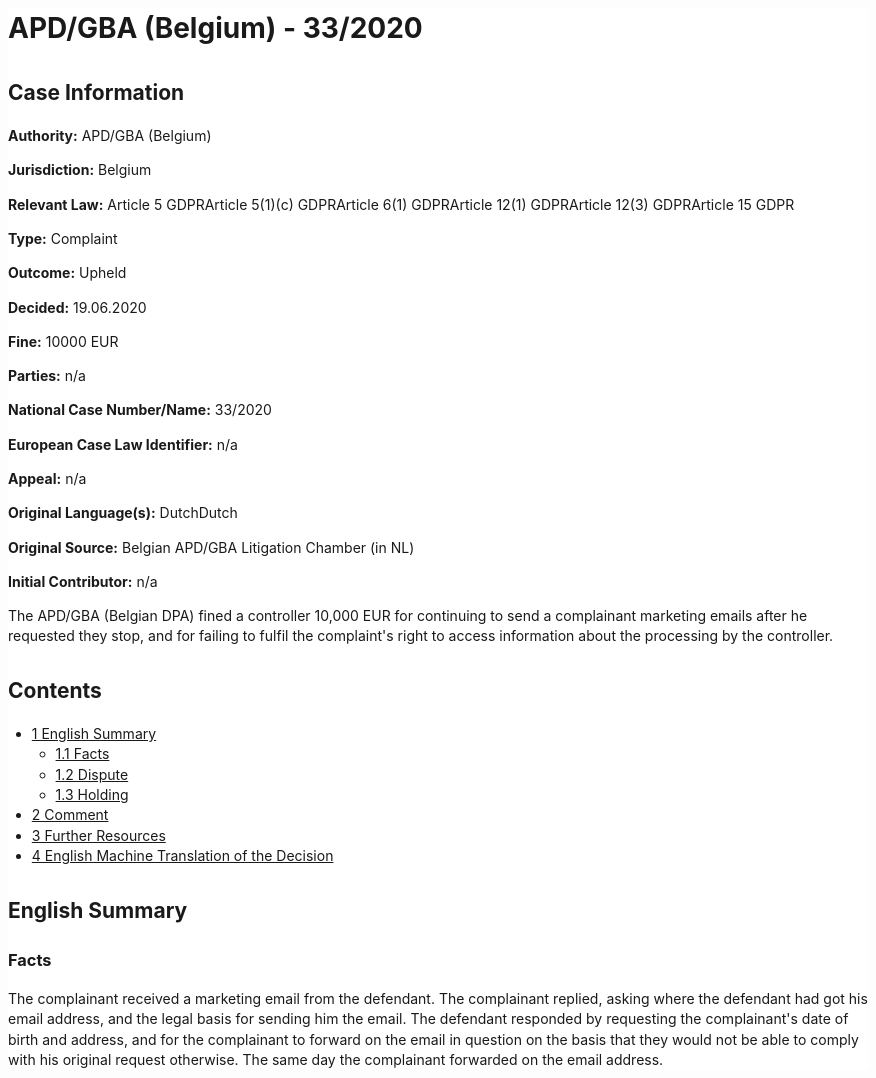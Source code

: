 # APD/GBA (Belgium) - 33/2020

## Case Information

**Authority:** APD/GBA (Belgium)

**Jurisdiction:** Belgium

**Relevant Law:** Article 5 GDPRArticle 5(1)(c) GDPRArticle 6(1) GDPRArticle 12(1) GDPRArticle 12(3) GDPRArticle 15 GDPR

**Type:** Complaint

**Outcome:** Upheld

**Decided:** 19.06.2020

**Fine:** 10000 EUR

**Parties:** n/a

**National Case Number/Name:** 33/2020

**European Case Law Identifier:** n/a

**Appeal:** n/a

**Original Language(s):** DutchDutch

**Original Source:** Belgian APD/GBA Litigation Chamber (in NL)

**Initial Contributor:** n/a

The APD/GBA (Belgian DPA) fined a controller 10,000 EUR for continuing to send a complainant marketing emails after he requested they stop, and for failing to fulfil the complaint's right to access information about the processing by the controller.

## Contents

*   [1 English Summary](#English_Summary)
    *   [1.1 Facts](#Facts)
    *   [1.2 Dispute](#Dispute)
    *   [1.3 Holding](#Holding)
*   [2 Comment](#Comment)
*   [3 Further Resources](#Further_Resources)
*   [4 English Machine Translation of the Decision](#English_Machine_Translation_of_the_Decision)

## English Summary

### Facts

The complainant received a marketing email from the defendant. The complainant replied, asking where the defendant had got his email address, and the legal basis for sending him the email. The defendant responded by requesting the complainant's date of birth and address, and for the complainant to forward on the email in question on the basis that they would not be able to comply with his original request otherwise. The same day the complainant forwarded on the email address.
